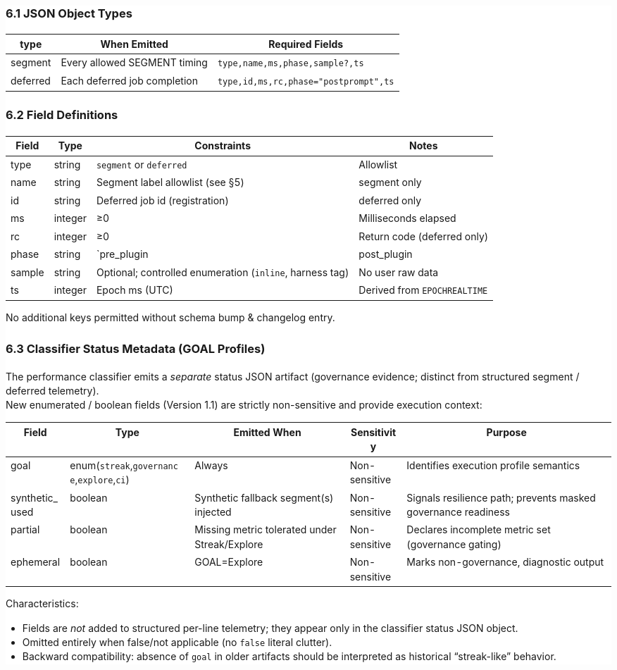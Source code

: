 ### 6.1 JSON Object Types

| type | When Emitted | Required Fields |
|------|--------------|-----------------|
| segment | Every allowed SEGMENT timing | `type,name,ms,phase,sample?,ts` |
| deferred | Each deferred job completion | `type,id,ms,rc,phase="postprompt",ts` |

### 6.2 Field Definitions

| Field | Type | Constraints | Notes |
|-------|------|-------------|-------|
| type | string | `segment` or `deferred` | Allowlist |
| name | string | Segment label allowlist (see §5) | segment only |
| id | string | Deferred job id (registration) | deferred only |
| ms | integer | ≥0 | Milliseconds elapsed |
| rc | integer | ≥0 | Return code (deferred only) |
| phase | string | `pre_plugin|post_plugin|prompt|postprompt|core` | Must reflect actual phase classification |
| sample | string | Optional; controlled enumeration (`inline`, harness tag) | No user raw data |
| ts | integer | Epoch ms (UTC) | Derived from `EPOCHREALTIME` |

No additional keys permitted without schema bump & changelog entry.

### 6.3 Classifier Status Metadata (GOAL Profiles)

The performance classifier emits a *separate* status JSON artifact (governance evidence; distinct from structured segment / deferred telemetry).  
New enumerated / boolean fields (Version 1.1) are strictly non-sensitive and provide execution context:

| Field | Type | Emitted When | Sensitivity | Purpose |
|-------|------|--------------|-------------|---------|
| goal | enum(`streak`,`governance`,`explore`,`ci`) | Always | Non-sensitive | Identifies execution profile semantics |
| synthetic_used | boolean | Synthetic fallback segment(s) injected | Non-sensitive | Signals resilience path; prevents masked governance readiness |
| partial | boolean | Missing metric tolerated under Streak/Explore | Non-sensitive | Declares incomplete metric set (governance gating) |
| ephemeral | boolean | GOAL=Explore | Non-sensitive | Marks non-governance, diagnostic output |

Characteristics:
- Fields are *not* added to structured per-line telemetry; they appear only in the classifier status JSON object.
- Omitted entirely when false/not applicable (no `false` literal clutter).
- Backward compatibility: absence of `goal` in older artifacts should be interpreted as historical “streak-like” behavior.
